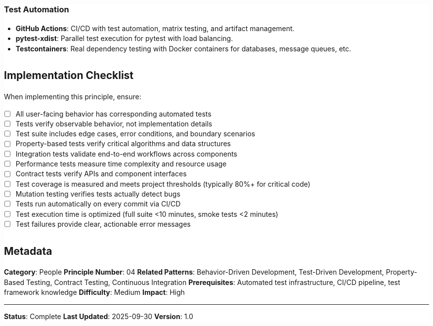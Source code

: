 ### Test Automation
- **GitHub Actions**: CI/CD with test automation, matrix testing, and artifact management.
- **pytest-xdist**: Parallel test execution for pytest with load balancing.
- **Testcontainers**: Real dependency testing with Docker containers for databases, message queues, etc.

## Implementation Checklist

When implementing this principle, ensure:

- [ ] All user-facing behavior has corresponding automated tests
- [ ] Tests verify observable behavior, not implementation details
- [ ] Test suite includes edge cases, error conditions, and boundary scenarios
- [ ] Property-based tests verify critical algorithms and data structures
- [ ] Integration tests validate end-to-end workflows across components
- [ ] Performance tests measure time complexity and resource usage
- [ ] Contract tests verify APIs and component interfaces
- [ ] Test coverage is measured and meets project thresholds (typically 80%+ for critical code)
- [ ] Mutation testing verifies tests actually detect bugs
- [ ] Tests run automatically on every commit via CI/CD
- [ ] Test execution time is optimized (full suite <10 minutes, smoke tests <2 minutes)
- [ ] Test failures provide clear, actionable error messages

## Metadata

**Category**: People
**Principle Number**: 04
**Related Patterns**: Behavior-Driven Development, Test-Driven Development, Property-Based Testing, Contract Testing, Continuous Integration
**Prerequisites**: Automated test infrastructure, CI/CD pipeline, test framework knowledge
**Difficulty**: Medium
**Impact**: High

---

**Status**: Complete
**Last Updated**: 2025-09-30
**Version**: 1.0